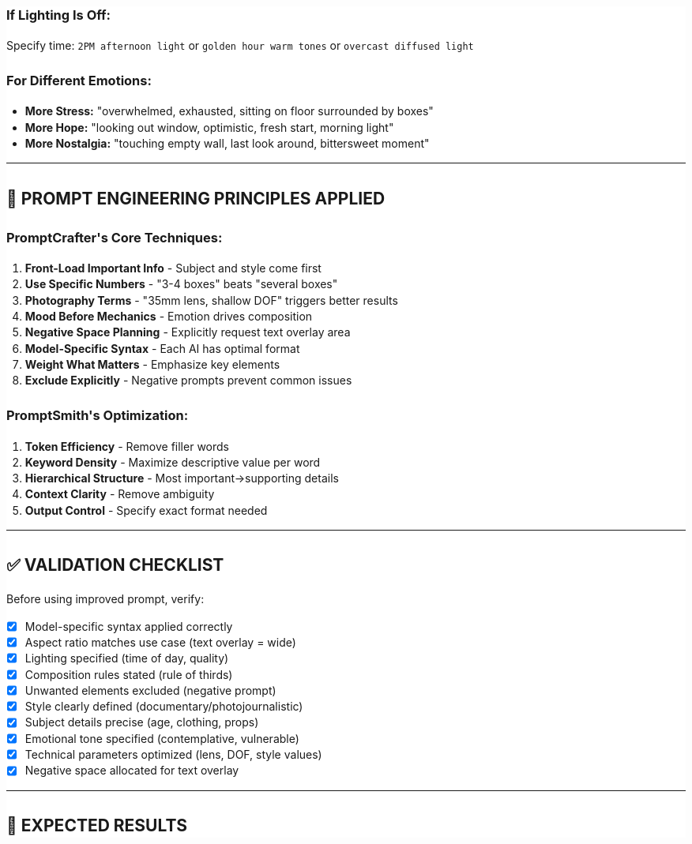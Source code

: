 ### **If Lighting Is Off:**
Specify time: `2PM afternoon light` or `golden hour warm tones` or `overcast diffused light`

### **For Different Emotions:**
- **More Stress:** "overwhelmed, exhausted, sitting on floor surrounded by boxes"
- **More Hope:** "looking out window, optimistic, fresh start, morning light"
- **More Nostalgia:** "touching empty wall, last look around, bittersweet moment"

---

## 🚀 PROMPT ENGINEERING PRINCIPLES APPLIED

### **PromptCrafter's Core Techniques:**

1. **Front-Load Important Info** - Subject and style come first
2. **Use Specific Numbers** - "3-4 boxes" beats "several boxes"
3. **Photography Terms** - "35mm lens, shallow DOF" triggers better results
4. **Mood Before Mechanics** - Emotion drives composition
5. **Negative Space Planning** - Explicitly request text overlay area
6. **Model-Specific Syntax** - Each AI has optimal format
7. **Weight What Matters** - Emphasize key elements
8. **Exclude Explicitly** - Negative prompts prevent common issues

### **PromptSmith's Optimization:**

1. **Token Efficiency** - Remove filler words
2. **Keyword Density** - Maximize descriptive value per word
3. **Hierarchical Structure** - Most important→supporting details
4. **Context Clarity** - Remove ambiguity
5. **Output Control** - Specify exact format needed

---

## ✅ VALIDATION CHECKLIST

Before using improved prompt, verify:

- [x] Model-specific syntax applied correctly
- [x] Aspect ratio matches use case (text overlay = wide)
- [x] Lighting specified (time of day, quality)
- [x] Composition rules stated (rule of thirds)
- [x] Unwanted elements excluded (negative prompt)
- [x] Style clearly defined (documentary/photojournalistic)
- [x] Subject details precise (age, clothing, props)
- [x] Emotional tone specified (contemplative, vulnerable)
- [x] Technical parameters optimized (lens, DOF, style values)
- [x] Negative space allocated for text overlay

---

## 🎯 EXPECTED RESULTS
